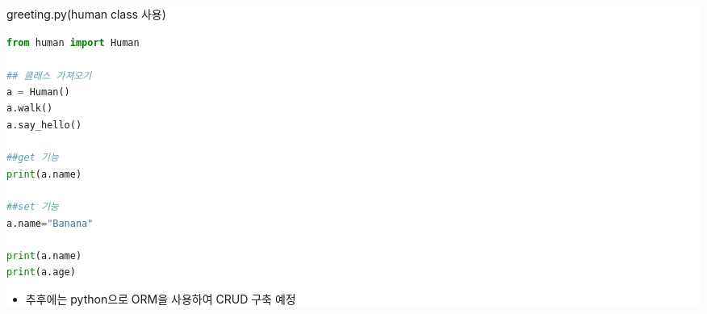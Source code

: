   

  greeting.py(human class 사용)

  ```python
  from human import Human
  
  ## 클래스 가져오기
  a = Human()
  a.walk()
  a.say_hello()
  
  ##get 기능
  print(a.name)
  
  ##set 기능 
  a.name="Banana"
  
  print(a.name)
  print(a.age)
  ```

  

- 추후에는 python으로 ORM을 사용하여 CRUD 구축 예정 

